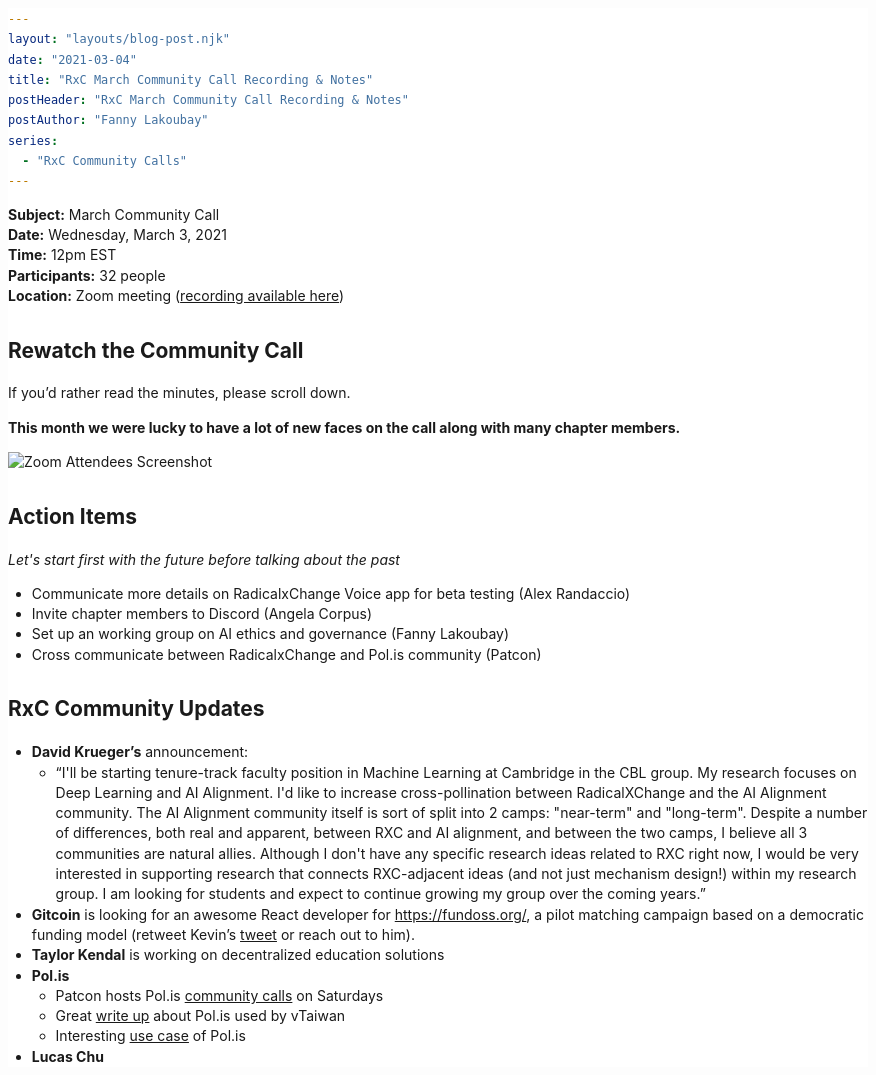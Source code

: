 ```yaml
---
layout: "layouts/blog-post.njk"
date: "2021-03-04"
title: "RxC March Community Call Recording & Notes"
postHeader: "RxC March Community Call Recording & Notes"
postAuthor: "Fanny Lakoubay"
series:
  - "RxC Community Calls"
---
```


**Subject:** March Community Call<br/>
**Date:** Wednesday, March 3, 2021<br/>
**Time:** 12pm EST<br/>
**Participants:** 32 people<br/>
**Location:** Zoom meeting ([recording available here](https://youtu.be/aFLPcPipkzk))<br/>

## Rewatch the Community Call

<p class="youtube-container">
  <iframe src="https://www.youtube.com/embed/aFLPcPipkzk" frameborder="0" allow="accelerometer; autoplay; clipboard-write; encrypted-media; gyroscope; picture-in-picture" allowfullscreen></iframe>
</p>

If you’d rather read the minutes, please scroll down.

**This month we were lucky to have a lot of new faces on the call
along with many chapter members.**

![Zoom Attendees Screenshot](/images/blog/feb-comm-call-screenshot.png)

## Action Items

*Let's start first with the future before talking about the past*
- Communicate more details on RadicalxChange Voice app for beta testing (Alex Randaccio)
- Invite chapter members to Discord (Angela Corpus)
- Set up an working group on AI ethics and governance (Fanny Lakoubay)
- Cross communicate between RadicalxChange and Pol.is community (Patcon)

## RxC Community Updates

- **David Krueger’s** announcement:
  - “I'll be starting tenure-track faculty position in Machine Learning at Cambridge in the CBL group. My research focuses on Deep Learning and AI Alignment. I'd like to increase cross-pollination between RadicalXChange and the AI Alignment community. The AI Alignment community itself is sort of split into 2 camps: "near-term" and "long-term". Despite a number of differences, both real and apparent, between RXC and AI alignment, and between the two camps, I believe all 3 communities are natural allies. Although I don't have any specific research ideas related to RXC right now, I would be very interested in supporting research that connects RXC-adjacent ideas (and not just mechanism design!) within my research group. I am looking for students and expect to continue growing my group over the coming years.”
- **Gitcoin** is looking for an awesome React developer for https://fundoss.org/, a pilot matching campaign based on a democratic funding model (retweet Kevin’s [tweet](https://twitter.com/owocki/status/1367163992372781057) or reach out to him).
- **Taylor Kendal** is working on decentralized education solutions
- **Pol.is**
  - Patcon hosts Pol.is [community calls](https://github.com/compdemocracy/polis/blob/dev/CONTRIBUTING.md#telephone_receiver-open-calls) on Saturdays
  - Great [write up](https://blog.pol.is/uber-responds-to-vtaiwans-coherent-blended-volition-3e9b75102b9b) about Pol.is used by vTaiwan
  - Interesting [use case](https://pol.is/4yy3sh84js) of Pol.is
- **Lucas Chu**